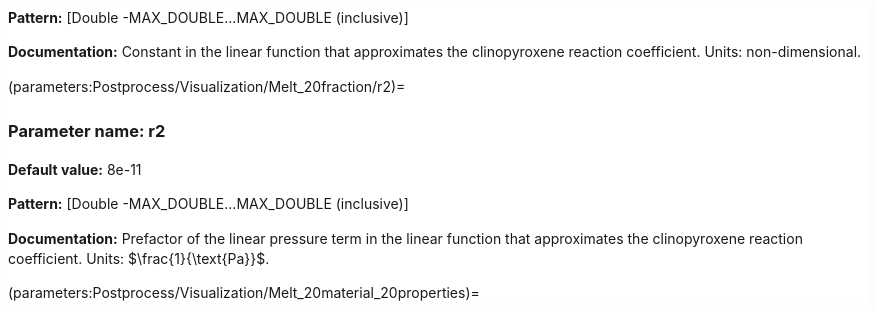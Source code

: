**Pattern:** [Double -MAX_DOUBLE...MAX_DOUBLE (inclusive)]

**Documentation:** Constant in the linear function that approximates the clinopyroxene reaction coefficient. Units: non-dimensional.

(parameters:Postprocess/Visualization/Melt_20fraction/r2)=
### __Parameter name:__ r2
**Default value:** 8e-11

**Pattern:** [Double -MAX_DOUBLE...MAX_DOUBLE (inclusive)]

**Documentation:** Prefactor of the linear pressure term in the linear function that approximates the clinopyroxene reaction coefficient. Units: $\frac{1}{\text{Pa}}$.

(parameters:Postprocess/Visualization/Melt_20material_20properties)=
